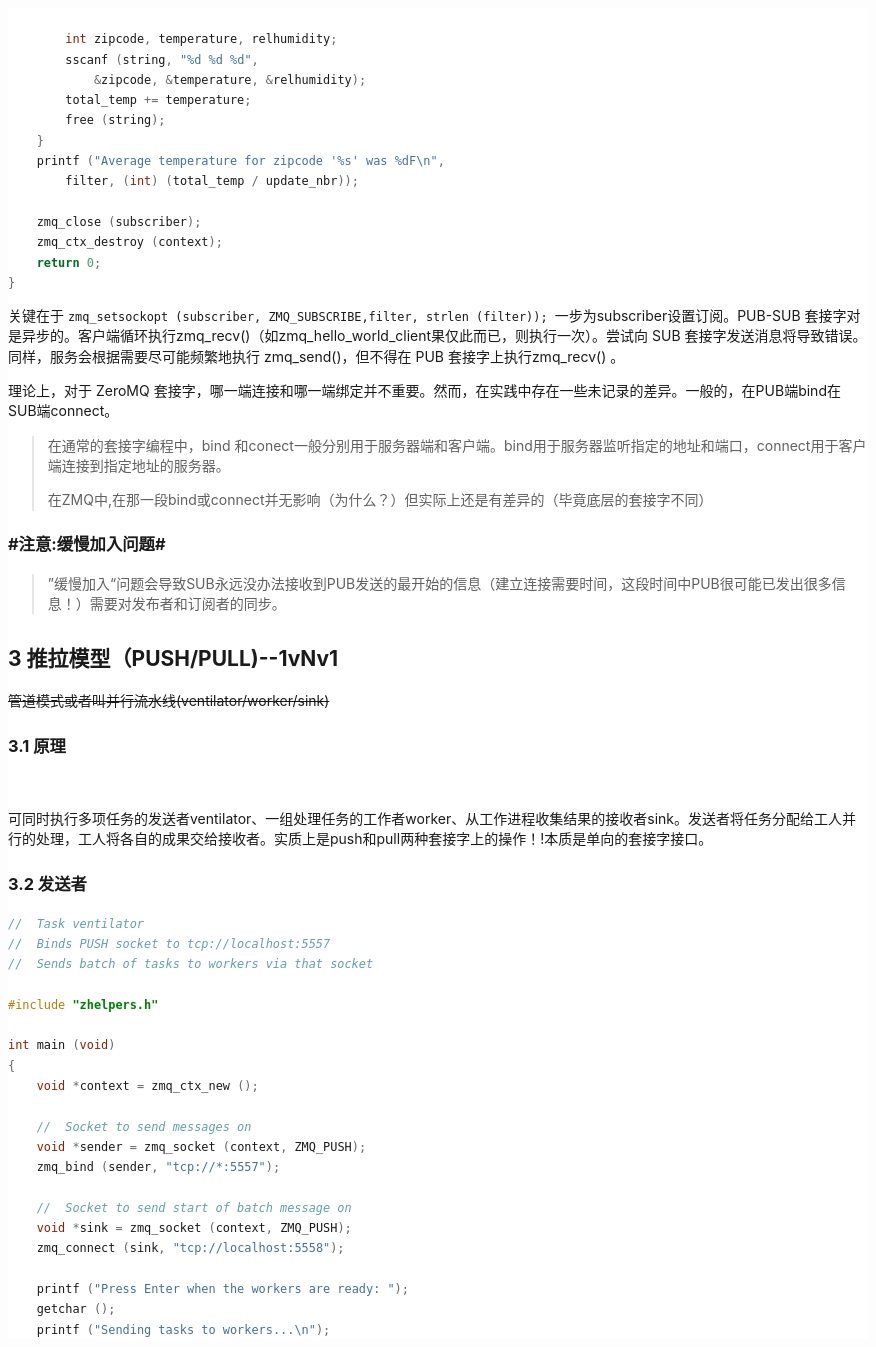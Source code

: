 ```c

        int zipcode, temperature, relhumidity;
        sscanf (string, "%d %d %d",
            &zipcode, &temperature, &relhumidity);
        total_temp += temperature;
        free (string);
    }
    printf ("Average temperature for zipcode '%s' was %dF\n",
        filter, (int) (total_temp / update_nbr));

    zmq_close (subscriber);
    zmq_ctx_destroy (context);
    return 0;
}
```

关键在于 `zmq_setsockopt (subscriber, ZMQ_SUBSCRIBE,filter, strlen (filter)); `一步为subscriber设置订阅。PUB-SUB 套接字对是异步的。客户端循环执行zmq_recv()（如zmq_hello_world_client果仅此而已，则执行一次）。尝试向 SUB 套接字发送消息将导致错误。同样，服务会根据需要尽可能频繁地执行 zmq_send()，但不得在 PUB 套接字上执行zmq_recv() 。

理论上，对于 ZeroMQ 套接字，哪一端连接和哪一端绑定并不重要。然而，在实践中存在一些未记录的差异。一般的，在PUB端bind在SUB端connect。

> 在通常的套接字编程中，bind 和conect一般分别用于服务器端和客户端。bind用于服务器监听指定的地址和端口，connect用于客户端连接到指定地址的服务器。
> 
> 在ZMQ中,在那一段bind或connect并无影响（为什么？）但实际上还是有差异的（毕竟底层的套接字不同）

### #注意:缓慢加入问题#

> ”缓慢加入“问题会导致SUB永远没办法接收到PUB发送的最开始的信息（建立连接需要时间，这段时间中PUB很可能已发出很多信息！）需要对发布者和订阅者的同步。

## 3 推拉模型（PUSH/PULL)--1vNv1

~~管道模式或者叫并行流水线(ventilator/worker/sink)~~

### 3.1 原理

<img src="https://zguide.zeromq.org/images/fig5.png" title="" alt="" data-align="center">

可同时执行多项任务的发送者ventilator、一组处理任务的工作者worker、从工作进程收集结果的接收者sink。发送者将任务分配给工人并行的处理，工人将各自的成果交给接收者。实质上是push和pull两种套接字上的操作！!本质是单向的套接字接口。

### 3.2 发送者

```c
//  Task ventilator
//  Binds PUSH socket to tcp://localhost:5557
//  Sends batch of tasks to workers via that socket

#include "zhelpers.h"

int main (void) 
{
    void *context = zmq_ctx_new ();

    //  Socket to send messages on
    void *sender = zmq_socket (context, ZMQ_PUSH);
    zmq_bind (sender, "tcp://*:5557");

    //  Socket to send start of batch message on
    void *sink = zmq_socket (context, ZMQ_PUSH);
    zmq_connect (sink, "tcp://localhost:5558");

    printf ("Press Enter when the workers are ready: ");
    getchar ();
    printf ("Sending tasks to workers...\n");
```